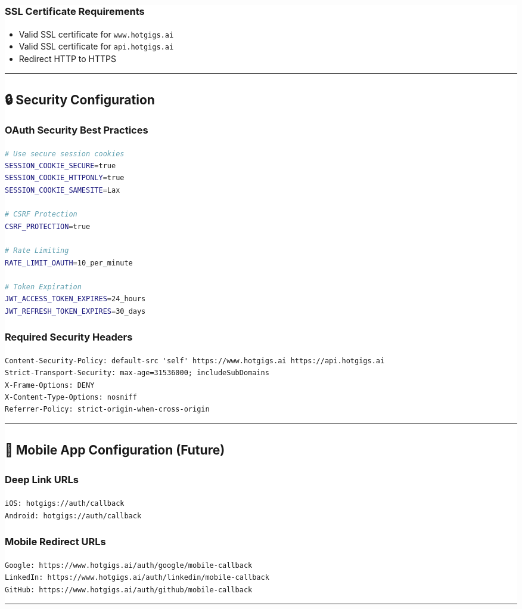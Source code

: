 ### **SSL Certificate Requirements**
- Valid SSL certificate for `www.hotgigs.ai`
- Valid SSL certificate for `api.hotgigs.ai`
- Redirect HTTP to HTTPS

---

## 🔒 **Security Configuration**

### **OAuth Security Best Practices**
```bash
# Use secure session cookies
SESSION_COOKIE_SECURE=true
SESSION_COOKIE_HTTPONLY=true
SESSION_COOKIE_SAMESITE=Lax

# CSRF Protection
CSRF_PROTECTION=true

# Rate Limiting
RATE_LIMIT_OAUTH=10_per_minute

# Token Expiration
JWT_ACCESS_TOKEN_EXPIRES=24_hours
JWT_REFRESH_TOKEN_EXPIRES=30_days
```

### **Required Security Headers**
```
Content-Security-Policy: default-src 'self' https://www.hotgigs.ai https://api.hotgigs.ai
Strict-Transport-Security: max-age=31536000; includeSubDomains
X-Frame-Options: DENY
X-Content-Type-Options: nosniff
Referrer-Policy: strict-origin-when-cross-origin
```

---

## 📱 **Mobile App Configuration (Future)**

### **Deep Link URLs**
```
iOS: hotgigs://auth/callback
Android: hotgigs://auth/callback
```

### **Mobile Redirect URLs**
```
Google: https://www.hotgigs.ai/auth/google/mobile-callback
LinkedIn: https://www.hotgigs.ai/auth/linkedin/mobile-callback
GitHub: https://www.hotgigs.ai/auth/github/mobile-callback
```

---